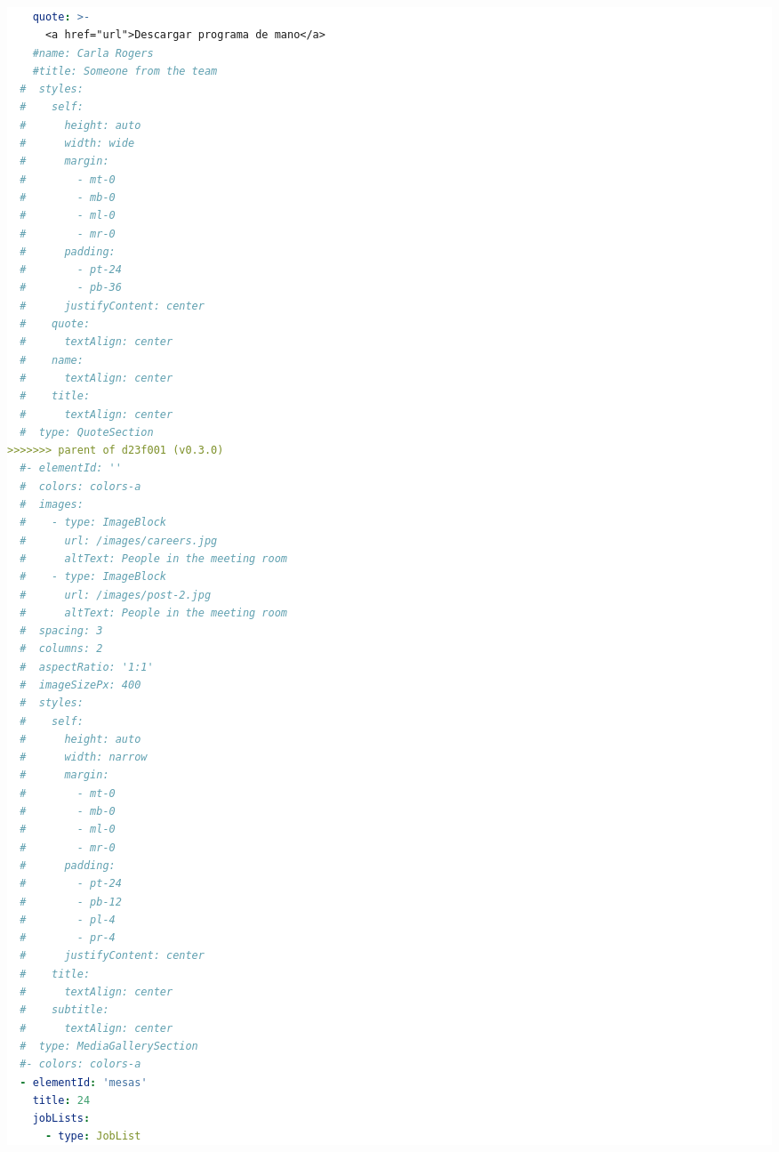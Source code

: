 ```yaml
    quote: >-
      <a href="url">Descargar programa de mano</a>
    #name: Carla Rogers
    #title: Someone from the team
  #  styles:
  #    self:
  #      height: auto
  #      width: wide
  #      margin:
  #        - mt-0
  #        - mb-0
  #        - ml-0
  #        - mr-0
  #      padding:
  #        - pt-24
  #        - pb-36
  #      justifyContent: center
  #    quote:
  #      textAlign: center
  #    name:
  #      textAlign: center
  #    title:
  #      textAlign: center
  #  type: QuoteSection
>>>>>>> parent of d23f001 (v0.3.0)
  #- elementId: ''
  #  colors: colors-a
  #  images:
  #    - type: ImageBlock
  #      url: /images/careers.jpg
  #      altText: People in the meeting room
  #    - type: ImageBlock
  #      url: /images/post-2.jpg
  #      altText: People in the meeting room
  #  spacing: 3
  #  columns: 2
  #  aspectRatio: '1:1'
  #  imageSizePx: 400
  #  styles:
  #    self:
  #      height: auto
  #      width: narrow
  #      margin:
  #        - mt-0
  #        - mb-0
  #        - ml-0
  #        - mr-0
  #      padding:
  #        - pt-24
  #        - pb-12
  #        - pl-4
  #        - pr-4
  #      justifyContent: center
  #    title:
  #      textAlign: center
  #    subtitle:
  #      textAlign: center
  #  type: MediaGallerySection
  #- colors: colors-a
  - elementId: 'mesas'
    title: 24
    jobLists:
      - type: JobList
```